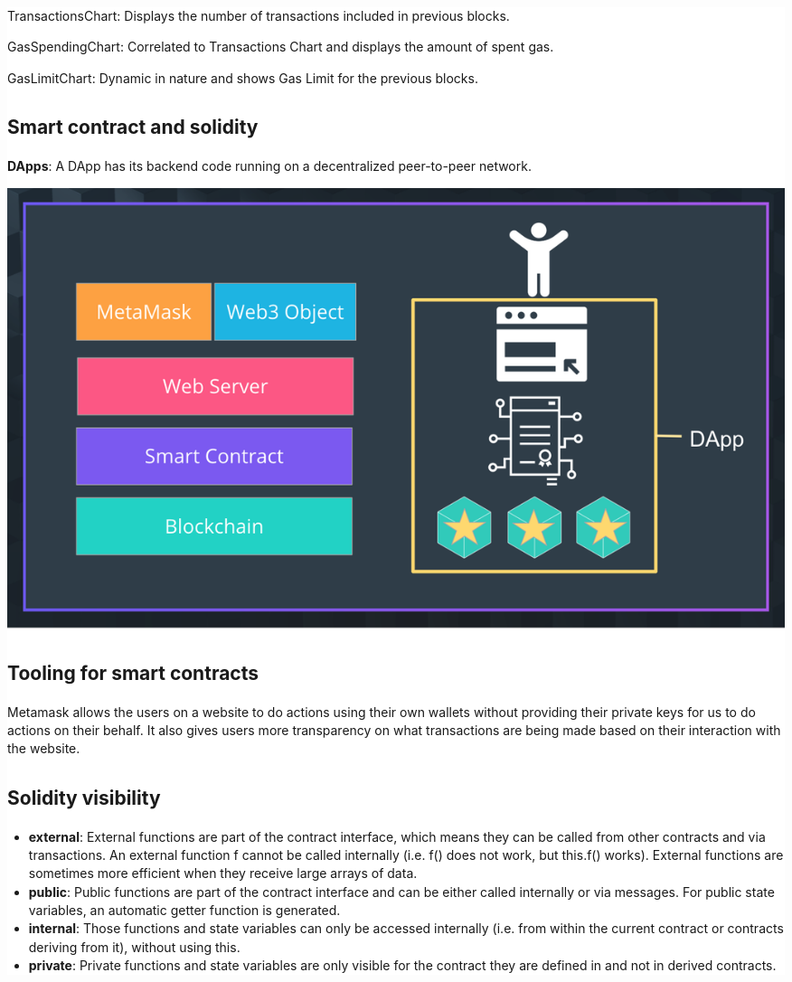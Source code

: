 TransactionsChart: Displays the number of transactions included in previous blocks.

GasSpendingChart: Correlated to Transactions Chart and displays the amount of spent gas.

GasLimitChart: Dynamic in nature and shows Gas Limit for the previous blocks.


## Smart contract and solidity
**DApps**: A DApp has its backend code running on a decentralized peer-to-peer network.


![DApp stack](images/stack.png)

## Tooling for smart contracts
Metamask allows the users on a website to do actions using their own wallets without providing their private keys for us to do actions on their behalf. It also gives users more transparency on what transactions are being made based on their interaction with the website.

## Solidity visibility
- **external**: External functions are part of the contract interface, which means they can be called from other contracts and via transactions. An external function f cannot be called internally (i.e. f() does not work, but this.f() works). External functions are sometimes more efficient when they receive large arrays of data.
- **public**: Public functions are part of the contract interface and can be either called internally or via messages. For public state variables, an automatic getter function is generated.
- **internal**: Those functions and state variables can only be accessed internally (i.e. from within the current contract or contracts deriving from it), without using this.
- **private**: Private functions and state variables are only visible for the contract they are defined in and not in derived contracts.
